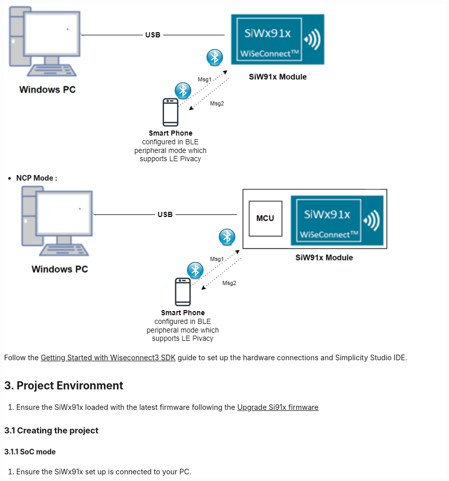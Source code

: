    ![](resources/readme/bleprivacysoc.png)

- **NCP Mode :**  
   ![](resources/readme/bleprivacyncp.png)

Follow the [Getting Started with Wiseconnect3 SDK](https://docs.silabs.com/wiseconnect/latest/wiseconnect-getting-started/) guide to set up the hardware connections and Simplicity Studio IDE.

## 3. Project Environment

1. Ensure the SiWx91x loaded with the latest firmware following the [Upgrade Si91x firmware](https://docs.silabs.com/wiseconnect/latest/wiseconnect-getting-started/getting-started-with-soc-mode#upgrade-si-wx91x-connectivity-firmware)

### 3.1 Creating the project

#### 3.1.1 SoC mode

1. Ensure the SiWx91x set up is connected to your PC.
